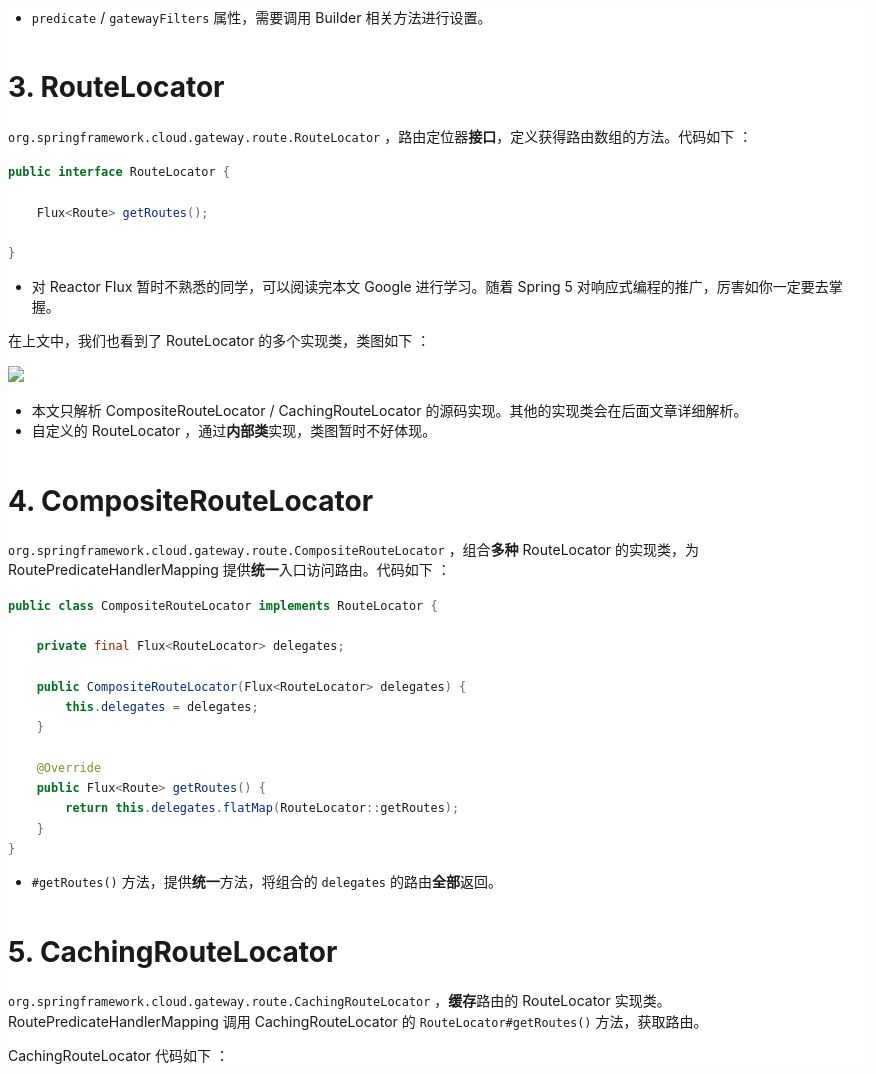 * `predicate` / `gatewayFilters` 属性，需要调用 Builder 相关方法进行设置。

# 3. RouteLocator

`org.springframework.cloud.gateway.route.RouteLocator` ，路由定位器**接口**，定义获得路由数组的方法。代码如下 ：

```Java
public interface RouteLocator {

	Flux<Route> getRoutes();

}
```

* 对 Reactor Flux 暂时不熟悉的同学，可以阅读完本文 Google 进行学习。随着 Spring 5 对响应式编程的推广，厉害如你一定要去掌握。

在上文中，我们也看到了 RouteLocator 的多个实现类，类图如下 ：

![](http://www.iocoder.cn/images/Spring-Cloud-Gateway/2020_01_28/01.png)

* 本文只解析 CompositeRouteLocator / CachingRouteLocator 的源码实现。其他的实现类会在后面文章详细解析。
* 自定义的 RouteLocator ，通过**内部类**实现，类图暂时不好体现。

# 4. CompositeRouteLocator

`org.springframework.cloud.gateway.route.CompositeRouteLocator` ，组合**多种** RouteLocator 的实现类，为 RoutePredicateHandlerMapping 提供**统一**入口访问路由。代码如下 ：

```Java
public class CompositeRouteLocator implements RouteLocator {

	private final Flux<RouteLocator> delegates;

	public CompositeRouteLocator(Flux<RouteLocator> delegates) {
		this.delegates = delegates;
	}

	@Override
	public Flux<Route> getRoutes() {
		return this.delegates.flatMap(RouteLocator::getRoutes);
	}
}
```

* `#getRoutes()` 方法，提供**统一**方法，将组合的 `delegates` 的路由**全部**返回。

# 5. CachingRouteLocator

`org.springframework.cloud.gateway.route.CachingRouteLocator` ，**缓存**路由的 RouteLocator 实现类。RoutePredicateHandlerMapping 调用 CachingRouteLocator 的 `RouteLocator#getRoutes()` 方法，获取路由。


CachingRouteLocator 代码如下 ：
